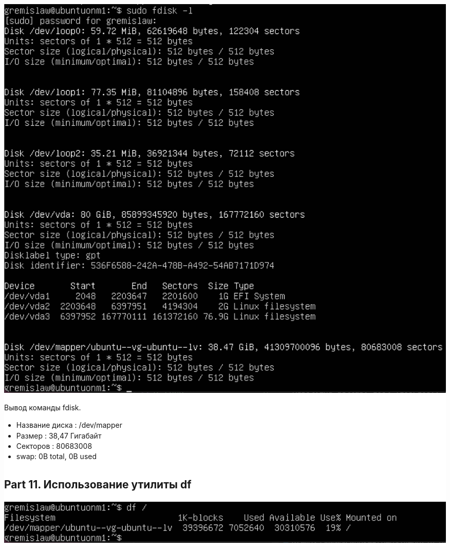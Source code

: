 ![error](src/images/10.png)

Вывод команды fdisk.

- Название диска : /dev/mapper
- Размер : 38,47 Гигабайт 
- Cекторов : 80683008
- swap: 0B total, 0B used


## Part 11. Использование утилиты **df**


![error](src/images/11_1.png)
